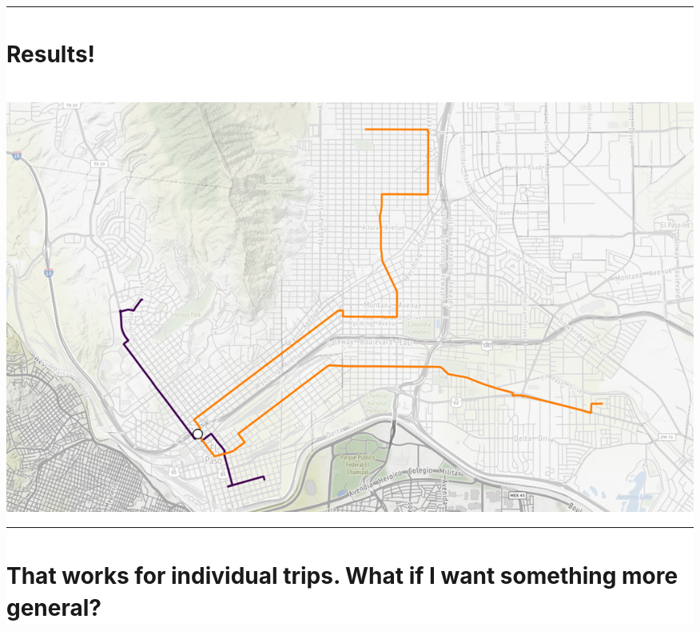 

---

# Results!
# 
# 
# 
# 
# 
# 
# 
# 
# 
# 

![100% bg](https://raw.githubusercontent.com/amfz/toronto-data-workshop/master/img/decoded_polylines.png)



---
# That works for individual trips. What if I want something more general?

